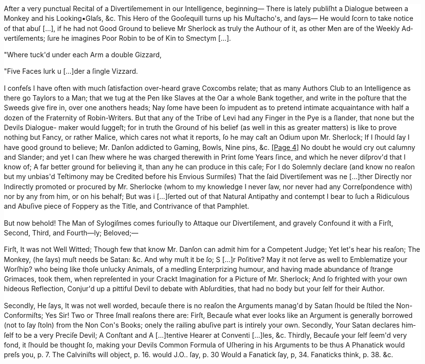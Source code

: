 After a very punctual Recital of a Divertiſemement in our In­telligence,
beginning— There is lately publiſht a Dialogue be­tween a Monkey and his
Looking▪Glaſs, &c. This Hero of the Gooſe­quill turns up his Muſtacho's, and
ſays— He would ſcorn to take notice of that abuſ [...], if he had not Good
Ground to believe Mr Sher­lock as truly the Authour of it, as other Men are of
the Weekly Ad­vertiſements; ſure he imagines Poor Robin to be of Kin to
Smectym  [...].

"Where tuck'd under each Arm a double Gizzard,

"Five Faces lurk u [...]der a ſingle Vizzard.

I confeſs I have often with much ſatisfaction over-heard grave Coxcombs
relate; that as many Authors Club to an Intelligence as there go Taylors to a
Man; that we tug at the Pen like Slaves at the Oar a whole Bank together, and
write in the poſture that the Sweeds give fire in, over one anothers heads;
Nay ſome have been ſo impu­dent as to pretend intimate acquaintance with half
a dozen of the Fraternity of Robin-Writers. But that any of the Tribe of Levi
had any Finger in the Pye is a ſlander, that none but the Devils Dia­logue-
maker would ſuggeſt; for in truth the Ground of his belief (as well in this as
greater matters) is like to prove nothing but Fancy, or rather Malice, which
cares not what it reports, ſo he may caſt an Odium upon Mr. Sherlock; If I
ſhould ſay I have good ground to be­lieve; Mr. Danſon addicted to Gaming,
Bowls, Nine pins, &c. [[Page
4]](http://eebo.chadwyck.com/downloadtiff?vid=35437&page=4) No doubt he would
cry out calumny and Slander; and yet I can ſhew where he was charged therewith
in Print ſome Years ſince, and which he never diſprov'd that I know of; A far
better ground for believing it, than any he can produce in this caſe; For I do
So­lemnly declare (and know no reaſon but my unbias'd Teſtimony may be
Credited before his Envious Surmiſes) That the ſaid Divertiſe­ment was ne
[...]ther Directly nor Indirectly promoted or procured by Mr. Sherlocke (whom
to my knowledge I never ſaw, nor never had any Correſpondence with) nor by any
from him, or on his behalf; But was i [...]ſerted out of that Natural
Antipathy and contempt I bear to ſuch a Ridiculous and Abuſive piece of
Foppery as the Title, and Contrivance of that Pamphlet.

But now behold! The Man of Sylogiſmes comes furiouſly to Attaque our
Divertiſement, and gravely Confound it with a Firſt, Second, Third, and
Fourth—ly; Beloved;—

Firſt, It was not Well Witted; Though few that know Mr. Danſon can admit him
for a Competent Judge; Yet let's hear his reaſon; The Monkey, (he ſays) muſt
needs be Satan: &c. And why muſt it be ſo; S [...]r Poſitive? May it not ſerve
as well to Emble­matize your Worſhip? who being like thoſe unlucky Ani­mals,
of a medling Enterprizing humour, and having made abun­dance of ſtrange
Grimaces, took them, when repreſented in your Crackt Imagination for a Picture
of Mr. Sherlock; And ſo frighted with your own hideous Reflection, Conjur'd up
a pittiful Devil to de­bate with Abſurdities, that had no body but your ſelf
for their Author.

Secondly, He ſays, It was not well worded, becauſe there is no reaſon the
Arguments manag'd by Satan ſhould be ſtiled the Non-Conformiſts; Yes Sir! Two
or Three ſmall reaſons there are: Firſt, Becauſe what ever looks like an
Argument is generally borrowed (not to ſay ſtoln) from the Non Con's Books;
onely the railing abu­ſive part is intirely your own. Secondly, Your Satan
declares him­ſelf to be a very Preciſe Devil; A Conſtant and A [...]tentive
Hearer at Conventi [...]les, &c. Thirdly, Becauſe your ſelf ſeem'd very fond,
it ſhould be thought ſo, making your Devils Common Formula of Uſhering in his
Arguments to be thus A Phanatick would preſs you, p. 7. The Calviniſts will
object, p. 16. would J.O.. ſay, p. 30 Would a Fanatick ſay, p, 34. Fanaticks
think, p. 38. &c.
